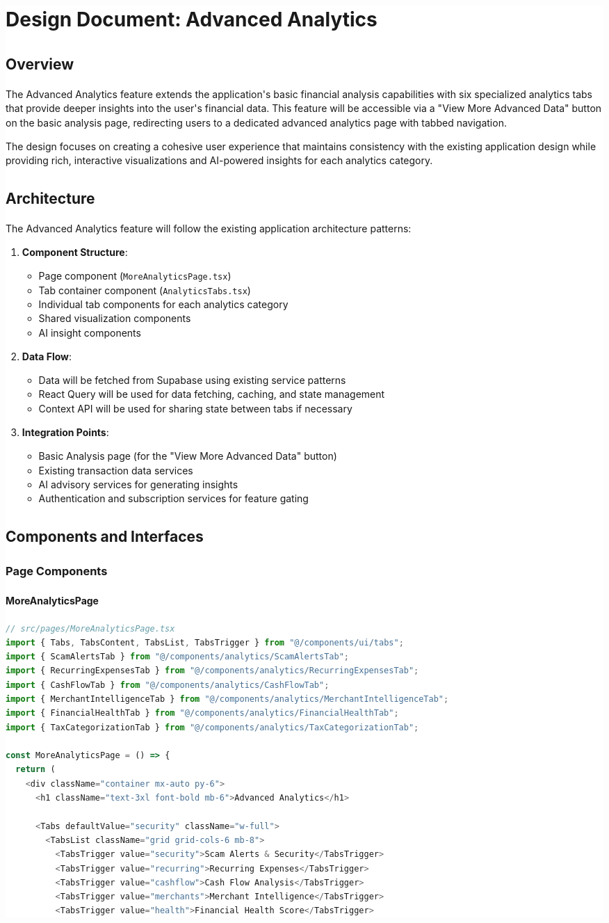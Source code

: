 # Design Document: Advanced Analytics

## Overview

The Advanced Analytics feature extends the application's basic financial analysis capabilities with six specialized analytics tabs that provide deeper insights into the user's financial data. This feature will be accessible via a "View More Advanced Data" button on the basic analysis page, redirecting users to a dedicated advanced analytics page with tabbed navigation.

The design focuses on creating a cohesive user experience that maintains consistency with the existing application design while providing rich, interactive visualizations and AI-powered insights for each analytics category.

## Architecture

The Advanced Analytics feature will follow the existing application architecture patterns:

1. **Component Structure**:
   - Page component (`MoreAnalyticsPage.tsx`)
   - Tab container component (`AnalyticsTabs.tsx`)
   - Individual tab components for each analytics category
   - Shared visualization components
   - AI insight components

2. **Data Flow**:
   - Data will be fetched from Supabase using existing service patterns
   - React Query will be used for data fetching, caching, and state management
   - Context API will be used for sharing state between tabs if necessary

3. **Integration Points**:
   - Basic Analysis page (for the "View More Advanced Data" button)
   - Existing transaction data services
   - AI advisory services for generating insights
   - Authentication and subscription services for feature gating

## Components and Interfaces

### Page Components

#### MoreAnalyticsPage

```typescript
// src/pages/MoreAnalyticsPage.tsx
import { Tabs, TabsContent, TabsList, TabsTrigger } from "@/components/ui/tabs";
import { ScamAlertsTab } from "@/components/analytics/ScamAlertsTab";
import { RecurringExpensesTab } from "@/components/analytics/RecurringExpensesTab";
import { CashFlowTab } from "@/components/analytics/CashFlowTab";
import { MerchantIntelligenceTab } from "@/components/analytics/MerchantIntelligenceTab";
import { FinancialHealthTab } from "@/components/analytics/FinancialHealthTab";
import { TaxCategorizationTab } from "@/components/analytics/TaxCategorizationTab";

const MoreAnalyticsPage = () => {
  return (
    <div className="container mx-auto py-6">
      <h1 className="text-3xl font-bold mb-6">Advanced Analytics</h1>
      
      <Tabs defaultValue="security" className="w-full">
        <TabsList className="grid grid-cols-6 mb-8">
          <TabsTrigger value="security">Scam Alerts & Security</TabsTrigger>
          <TabsTrigger value="recurring">Recurring Expenses</TabsTrigger>
          <TabsTrigger value="cashflow">Cash Flow Analysis</TabsTrigger>
          <TabsTrigger value="merchants">Merchant Intelligence</TabsTrigger>
          <TabsTrigger value="health">Financial Health Score</TabsTrigger>
```